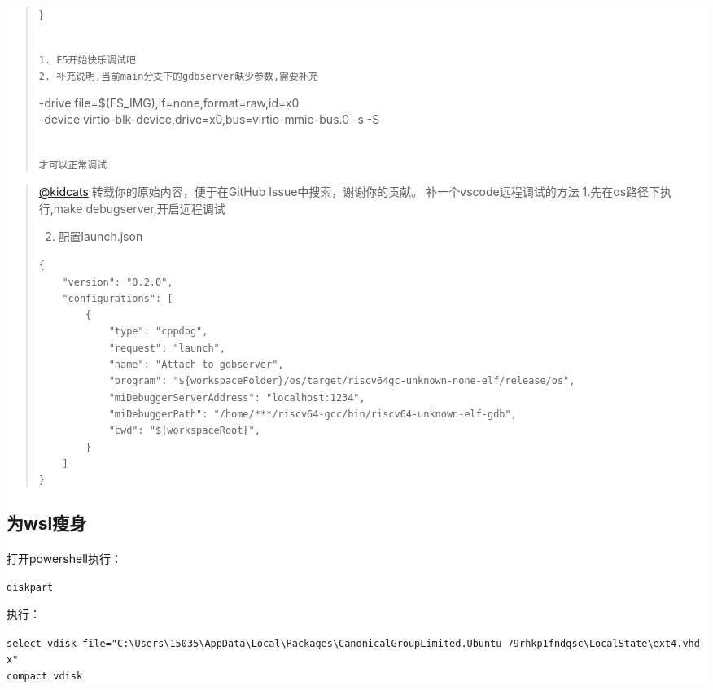 > }
> ```
>
> 1. F5开始快乐调试吧
> 2. 补充说明,当前main分支下的gdbserver缺少参数,需要补充
>
> ```
> -drive file=$(FS_IMG),if=none,format=raw,id=x0 \
> -device virtio-blk-device,drive=x0,bus=virtio-mmio-bus.0 -s -S
> ```
>
> 才可以正常调试

> [@kidcats](https://github.com/kidcats) 转载你的原始内容，便于在GitHub Issue中搜索，谢谢你的贡献。
> 补一个vscode远程调试的方法
> 1.先在os路径下执行,make debugserver,开启远程调试
>
> 2. 配置launch.json
>
> ```
> {
>     "version": "0.2.0",
>     "configurations": [
>         {
>             "type": "cppdbg",
>             "request": "launch",
>             "name": "Attach to gdbserver",
>             "program": "${workspaceFolder}/os/target/riscv64gc-unknown-none-elf/release/os",
>             "miDebuggerServerAddress": "localhost:1234",
>             "miDebuggerPath": "/home/***/riscv64-gcc/bin/riscv64-unknown-elf-gdb",
>             "cwd": "${workspaceRoot}",
>         }
>     ]
> }
> ```

## 为wsl瘦身

打开powershell执行：

```
diskpart
```

执行：

```
select vdisk file="C:\Users\15035\AppData\Local\Packages\CanonicalGroupLimited.Ubuntu_79rhkp1fndgsc\LocalState\ext4.vhdx"
compact vdisk
```


